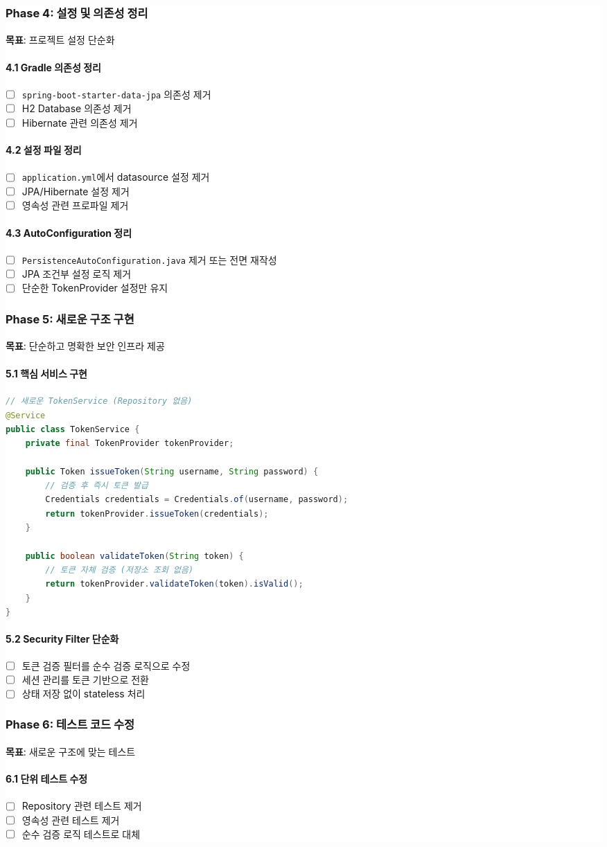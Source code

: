 ### Phase 4: 설정 및 의존성 정리
**목표**: 프로젝트 설정 단순화

#### 4.1 Gradle 의존성 정리
- [ ] `spring-boot-starter-data-jpa` 의존성 제거
- [ ] H2 Database 의존성 제거
- [ ] Hibernate 관련 의존성 제거

#### 4.2 설정 파일 정리
- [ ] `application.yml`에서 datasource 설정 제거
- [ ] JPA/Hibernate 설정 제거
- [ ] 영속성 관련 프로파일 제거

#### 4.3 AutoConfiguration 정리
- [ ] `PersistenceAutoConfiguration.java` 제거 또는 전면 재작성
- [ ] JPA 조건부 설정 로직 제거
- [ ] 단순한 TokenProvider 설정만 유지

### Phase 5: 새로운 구조 구현
**목표**: 단순하고 명확한 보안 인프라 제공

#### 5.1 핵심 서비스 구현
```java
// 새로운 TokenService (Repository 없음)
@Service
public class TokenService {
    private final TokenProvider tokenProvider;

    public Token issueToken(String username, String password) {
        // 검증 후 즉시 토큰 발급
        Credentials credentials = Credentials.of(username, password);
        return tokenProvider.issueToken(credentials);
    }

    public boolean validateToken(String token) {
        // 토큰 자체 검증 (저장소 조회 없음)
        return tokenProvider.validateToken(token).isValid();
    }
}
```

#### 5.2 Security Filter 단순화
- [ ] 토큰 검증 필터를 순수 검증 로직으로 수정
- [ ] 세션 관리를 토큰 기반으로 전환
- [ ] 상태 저장 없이 stateless 처리

### Phase 6: 테스트 코드 수정
**목표**: 새로운 구조에 맞는 테스트

#### 6.1 단위 테스트 수정
- [ ] Repository 관련 테스트 제거
- [ ] 영속성 관련 테스트 제거
- [ ] 순수 검증 로직 테스트로 대체
